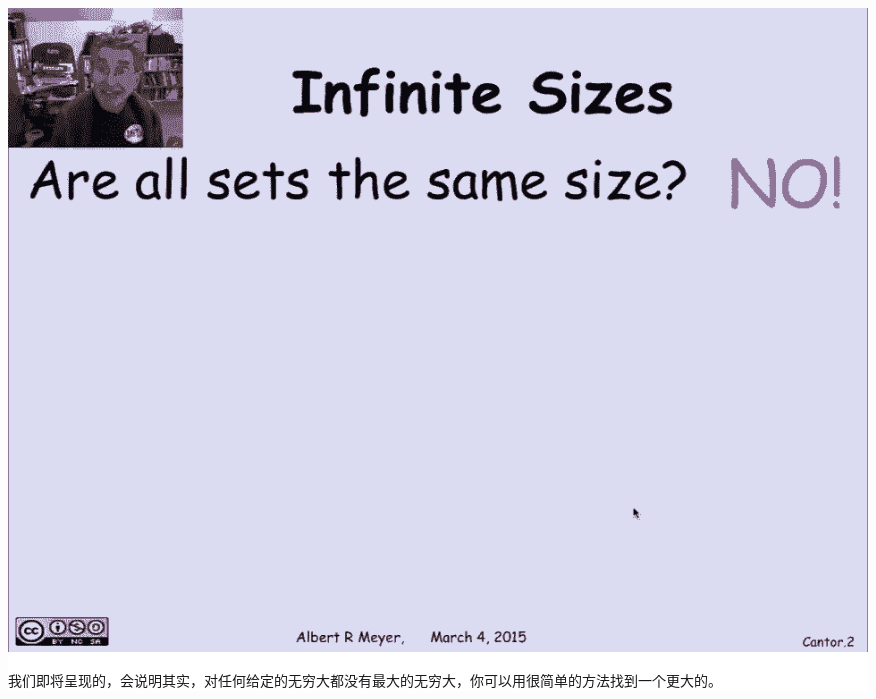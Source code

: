 ![](img/5bc8c3a67190f61202cb095950fdce4b_3.png)

我们即将呈现的，会说明其实，对任何给定的无穷大都没有最大的无穷大，你可以用很简单的方法找到一个更大的。


